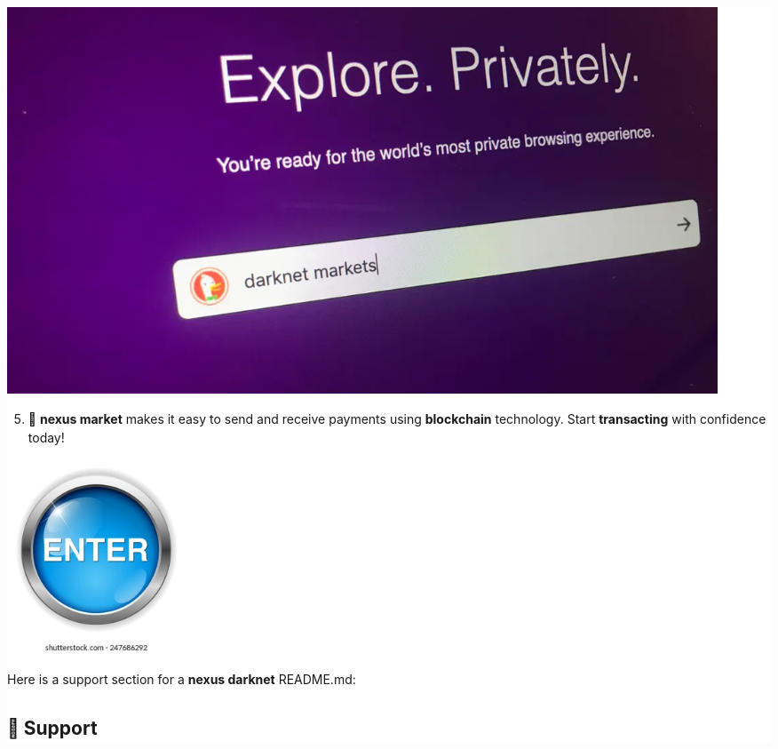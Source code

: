 <img src='assets/images/shop/images/nexus/2.png' alt='Images' width='800'/>

</div>
   
5. 🤝 **nexus market** makes it easy to send and receive payments using **blockchain** technology. Start **transacting** with confidence today!
   
   <div align='center'>

<a href='https://torcat.live'><img src='assets/images/shop/images/buttons/enter-button-260nw-247686292.webp' alt='Download' width='200'/></a>

</div>

Here is a support section for a **nexus darknet** README.md:

## 🙋 Support
